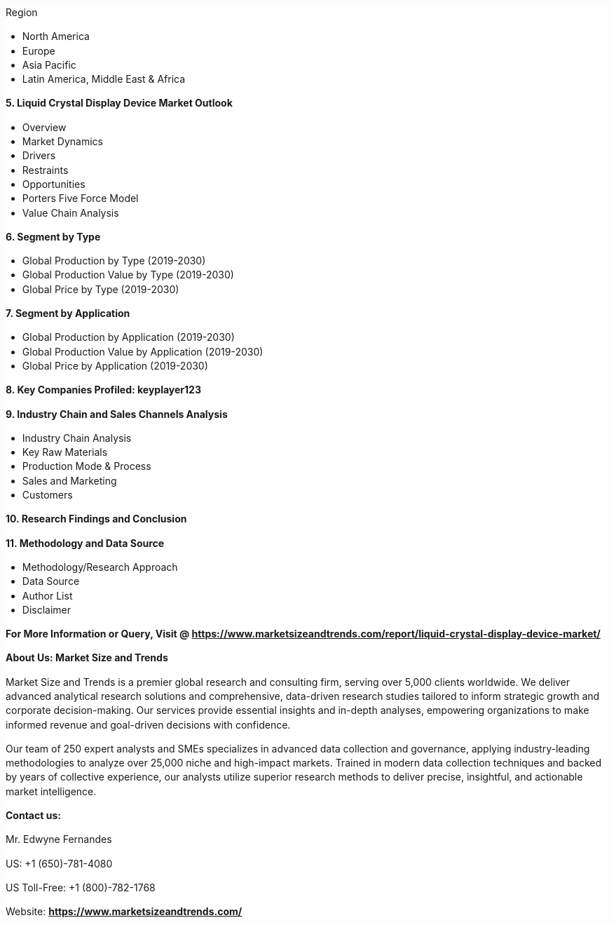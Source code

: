 Region</strong></p><ul><li>North America</li><li>Europe</li><li>Asia Pacific</li><li>Latin America, Middle East &amp; Africa</li></ul><p><strong>5. Liquid Crystal Display Device Market Outlook</strong></p><ul><li>Overview</li><li>Market Dynamics</li><li>Drivers</li><li>Restraints</li><li>Opportunities</li><li>Porters Five Force Model</li><li>Value Chain Analysis&nbsp;</li></ul><p><strong>6. Segment by Type</strong></p><ul><li>Global Production by Type (2019-2030)</li><li>Global Production Value by Type (2019-2030)</li><li>Global Price by Type (2019-2030)</li></ul><p><strong>7. Segment by Application</strong></p><ul><li>Global Production by Application (2019-2030)</li><li>Global Production Value by Application (2019-2030)</li><li>Global Price by Application (2019-2030)</li></ul><p><strong>8. Key Companies Profiled: keyplayer123</strong></p><p><strong>9. Industry Chain and Sales Channels Analysis</strong></p><ul><li>Industry Chain Analysis</li><li>Key Raw Materials</li><li>Production Mode &amp; Process</li><li>Sales and Marketing</li><li>Customers</li></ul><p><strong>10. Research Findings and Conclusion</strong></p><p><strong>11. Methodology and Data Source</strong></p><ul><li>Methodology/Research Approach</li><li>Data Source</li><li>Author List</li><li>Disclaimer</li></ul></p><p><strong>For More Information or Query, Visit @ <a href="https://www.marketsizeandtrends.com/report/liquid-crystal-display-device-market/">https://www.marketsizeandtrends.com/report/liquid-crystal-display-device-market/</a></strong></p><p><strong>About Us: Market Size and Trends</strong></p><p>Market Size and Trends is a premier global research and consulting firm, serving over 5,000 clients worldwide. We deliver advanced analytical research solutions and comprehensive, data-driven research studies tailored to inform strategic growth and corporate decision-making. Our services provide essential insights and in-depth analyses, empowering organizations to make informed revenue and goal-driven decisions with confidence.</p><p>Our team of 250 expert analysts and SMEs specializes in advanced data collection and governance, applying industry-leading methodologies to analyze over 25,000 niche and high-impact markets. Trained in modern data collection techniques and backed by years of collective experience, our analysts utilize superior research methods to deliver precise, insightful, and actionable market intelligence.</p><p><strong>Contact us:</strong></p><p>Mr. Edwyne Fernandes</p><p>US: +1 (650)-781-4080</p><p>US Toll-Free: +1 (800)-782-1768</p><p>Website: <strong><a href="https://www.marketsizeandtrends.com/">https://www.marketsizeandtrends.com/</a></strong></p>
